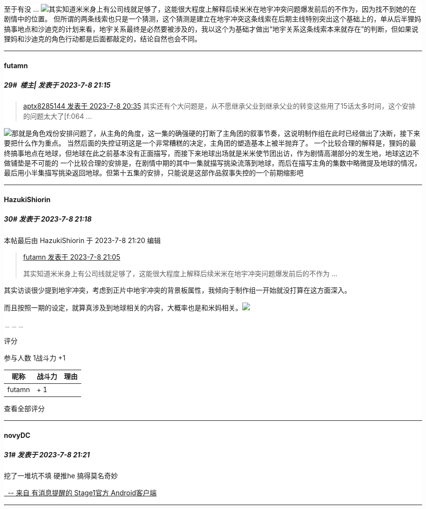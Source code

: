至于有没 ...</blockquote>
<img src="https://static.saraba1st.com/image/smiley/face2017/012.png" referrerpolicy="no-referrer">其实知道米米身上有公司线就足够了，这能很大程度上解释后续米米在地宇冲突问题爆发前后的不作为，因为找不到她的在剧情中的位置。
但所谓的两条线索也只是一个猜测，这个猜测是建立在地宇冲突这条线索在后期主线特别突出这个基础上的，单从后半狸妈搞事地点和沙迪克的计划来看，地宇关系最终是必然要被涉及的，我以这个为基础才做出“地宇关系这条线索本来就存在”的判断，但如果说狸妈和沙迪克的角色行动都是后面都敲定的，结论自然也会不同。

*****

####  futamn  
##### 29#         楼主| 发表于 2023-7-8 21:15

<blockquote><a href="httphttps://bbs.saraba1st.com/2b/forum.php?mod=redirect&amp;goto=findpost&amp;pid=61599518&amp;ptid=2143598" target="_blank">aptx8285144 发表于 2023-7-8 20:35</a>
其实还有个大问题是，从不愿继承父业到继承父业的转变这些用了15话太多时间，这个安排的问题太大了[f:064 ...</blockquote>
<img src="https://static.saraba1st.com/image/smiley/face2017/125.png" referrerpolicy="no-referrer">那就是角色戏份安排问题了，从主角的角度，这一集的确强硬的打断了主角团的叙事节奏，这说明制作组在此时已经做出了决断，接下来要把什么作为重点。
当然后面的失控证明这是一个非常糟糕的决定，主角团的塑造基本上被半抛弃了。
一个比较合理的解释是，狸妈的最终搞事地点在地球，但地球在此之前基本没有正面描写，而接下来地球出场就是米米使节团出访，作为剧情高潮部分的发生地，地球这边不做铺垫是不可能的
一个比较合理的安排是，在剧情中期的其中一集就描写挑染流落到地球，而后在描写主角的集数中略微提及地球的情况，最后用小半集描写挑染返回地球。但第十五集的安排，只能说是这部作品叙事失控的一个前期缩影吧

*****

####  HazukiShiorin  
##### 30#       发表于 2023-7-8 21:18

 本帖最后由 HazukiShiorin 于 2023-7-8 21:20 编辑 
<blockquote><a href="httphttps://bbs.saraba1st.com/2b/forum.php?mod=redirect&amp;goto=findpost&amp;pid=61599893&amp;ptid=2143598" target="_blank">futamn 发表于 2023-7-8 21:05</a>

其实知道米米身上有公司线就足够了，这能很大程度上解释后续米米在地宇冲突问题爆发前后的不作为 ...</blockquote>
其实访谈很少提到地宇冲突，考虑到正片中地宇冲突的背景板属性，我倾向于制作组一开始就没打算在这方面深入。

而且按照一期的设定，就算真涉及到地球相关的内容，大概率也是和米妈相关。<img src="https://static.saraba1st.com/image/smiley/face2017/009.gif" referrerpolicy="no-referrer">

﹍﹍﹍

评分

 参与人数 1战斗力 +1

|昵称|战斗力|理由|
|----|---|---|
| futamn| + 1||

查看全部评分


*****

####  novyDC  
##### 31#       发表于 2023-7-8 21:21

挖了一堆坑不填 硬推he 搞得莫名奇妙

[  -- 来自 有消息提醒的 Stage1官方 Android客户端](https://www.coolapk.com/apk/140634)

*****

